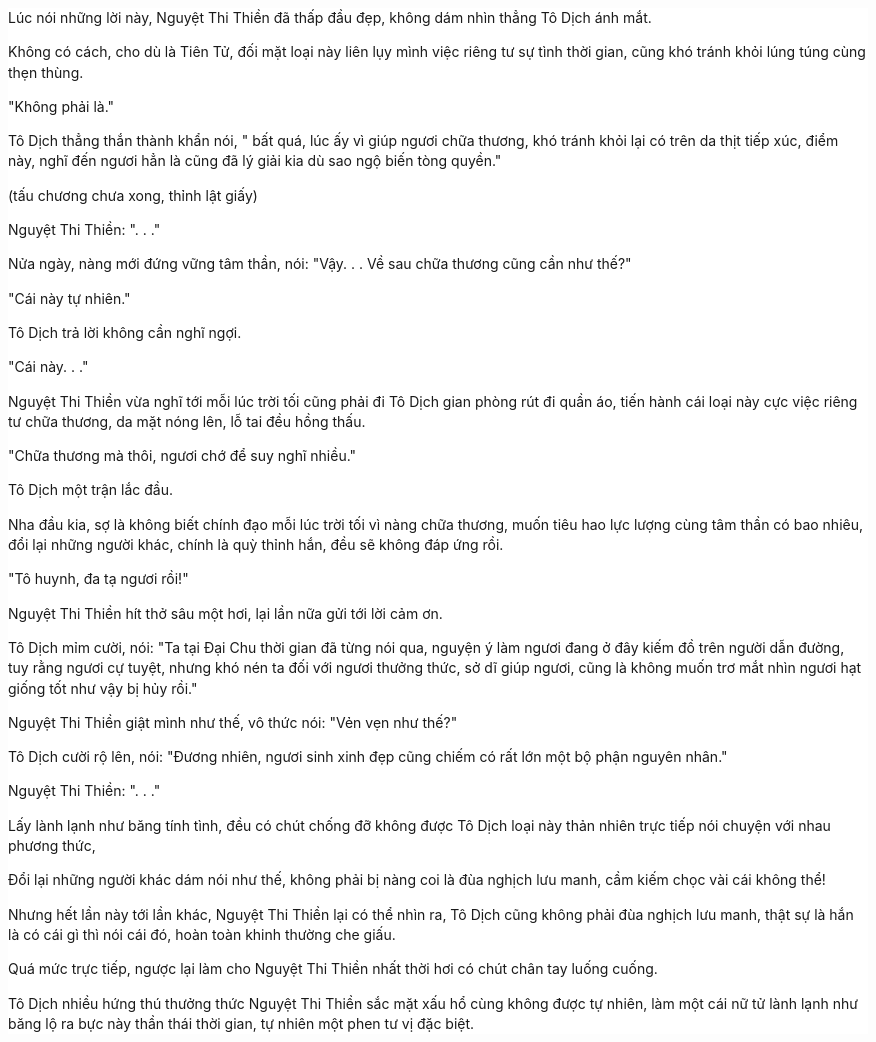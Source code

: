 Lúc nói những lời này, Nguyệt Thi Thiền đã thấp đầu đẹp, không dám nhìn thẳng Tô Dịch ánh mắt.

Không có cách, cho dù là Tiên Tử, đối mặt loại này liên lụy mình việc riêng tư sự tình thời gian, cũng khó tránh khỏi lúng túng cùng thẹn thùng.

"Không phải là."

Tô Dịch thẳng thắn thành khẩn nói, " bất quá, lúc ấy vì giúp ngươi chữa thương, khó tránh khỏi lại có trên da thịt tiếp xúc, điểm này, nghĩ đến ngươi hẳn là cũng đã lý giải kia dù sao ngộ biến tòng quyền."

(tấu chương chưa xong, thỉnh lật giấy)

Nguyệt Thi Thiền: ". . ."

Nửa ngày, nàng mới đứng vững tâm thần, nói: "Vậy. . . Về sau chữa thương cũng cần như thế?"

"Cái này tự nhiên."

Tô Dịch trả lời không cần nghĩ ngợi.

"Cái này. . ."

Nguyệt Thi Thiền vừa nghĩ tới mỗi lúc trời tối cũng phải đi Tô Dịch gian phòng rút đi quần áo, tiến hành cái loại này cực việc riêng tư chữa thương, da mặt nóng lên, lỗ tai đều hồng thấu.

"Chữa thương mà thôi, ngươi chớ để suy nghĩ nhiều."

Tô Dịch một trận lắc đầu.

Nha đầu kia, sợ là không biết chính đạo mỗi lúc trời tối vì nàng chữa thương, muốn tiêu hao lực lượng cùng tâm thần có bao nhiêu, đổi lại những người khác, chính là quỳ thỉnh hắn, đều sẽ không đáp ứng rồi.

"Tô huynh, đa tạ ngươi rồi!"

Nguyệt Thi Thiền hít thở sâu một hơi, lại lần nữa gửi tới lời cảm ơn.

Tô Dịch mỉm cười, nói: "Ta tại Đại Chu thời gian đã từng nói qua, nguyện ý làm ngươi đang ở đây kiếm đồ trên người dẫn đường, tuy rằng ngươi cự tuyệt, nhưng khó nén ta đối với ngươi thưởng thức, sở dĩ giúp ngươi, cũng là không muốn trơ mắt nhìn ngươi hạt giống tốt như vậy bị hủy rồi."

Nguyệt Thi Thiền giật mình như thế, vô thức nói: "Vẻn vẹn như thế?"

Tô Dịch cười rộ lên, nói: "Đương nhiên, ngươi sinh xinh đẹp cũng chiếm có rất lớn một bộ phận nguyên nhân."

Nguyệt Thi Thiền: ". . ."

Lấy lành lạnh như băng tính tình, đều có chút chống đỡ không được Tô Dịch loại này thản nhiên trực tiếp nói chuyện với nhau phương thức,

Đổi lại những người khác dám nói như thế, không phải bị nàng coi là đùa nghịch lưu manh, cầm kiếm chọc vài cái không thể!

Nhưng hết lần này tới lần khác, Nguyệt Thi Thiền lại có thể nhìn ra, Tô Dịch cũng không phải đùa nghịch lưu manh, thật sự là hắn là có cái gì thì nói cái đó, hoàn toàn khinh thường che giấu.

Quá mức trực tiếp, ngược lại làm cho Nguyệt Thi Thiền nhất thời hơi có chút chân tay luống cuống.

Tô Dịch nhiều hứng thú thưởng thức Nguyệt Thi Thiền sắc mặt xấu hổ cùng không được tự nhiên, làm một cái nữ tử lành lạnh như băng lộ ra bực này thần thái thời gian, tự nhiên một phen tư vị đặc biệt.
